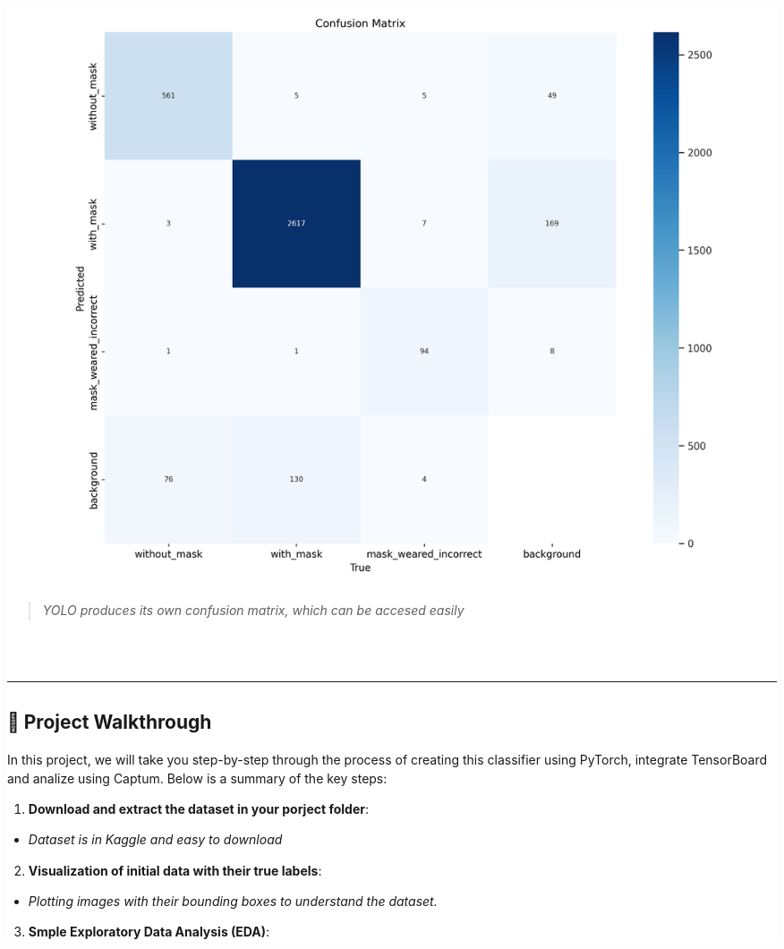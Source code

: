 ![Confusion Matrix](model_results/confusion_matrix.png)
> *YOLO produces its own confusion matrix, which can be accesed easily* 
<br>
<br>

---

## 📖 **Project Walkthrough**


In this project, we will take you step-by-step through the process of creating this classifier using PyTorch, integrate TensorBoard and analize using Captum. Below is a summary of the key steps:

1. **Download and extract the dataset in your porject folder**:   
  - *Dataset is in Kaggle and easy to download*
    
2. **Visualization of initial data with their true labels**:  

  - *Plotting images with their bounding boxes to understand the dataset.*  

3. **Smple Exploratory Data Analysis (EDA)**:  
